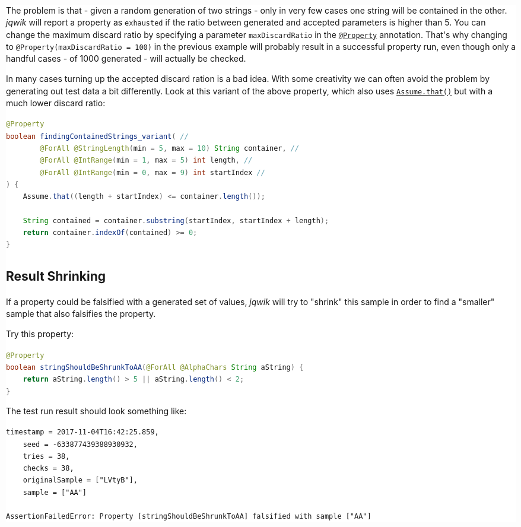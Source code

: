 The problem is that - given a random generation of two strings - only in very few cases
one string will be contained in the other. _jqwik_ will report a property as `exhausted`
if the ratio between generated and accepted parameters is higher than 5. You can change
the maximum discard ratio by specifying a parameter `maxDiscardRatio` in the 
[`@Property`](http://jqwik.net/javadoc/net/jqwik/api/Property.html) annotation.
That's why changing to `@Property(maxDiscardRatio = 100)` in the previous example 
will probably result in a successful property run, even though only a handful 
cases - of 1000 generated - will actually be checked.

In many cases turning up the accepted discard ration is a bad idea. With some creativity
we can often avoid the problem by generating out test data a bit differently. 
Look at this variant of the above property, which also uses 
[`Assume.that()`](http://jqwik.net/javadoc/net/jqwik/api/Assume.html#that-boolean-)
but with a much lower discard ratio:

```java
@Property
boolean findingContainedStrings_variant( //
        @ForAll @StringLength(min = 5, max = 10) String container, //
        @ForAll @IntRange(min = 1, max = 5) int length, //
        @ForAll @IntRange(min = 0, max = 9) int startIndex //
) {
    Assume.that((length + startIndex) <= container.length());

    String contained = container.substring(startIndex, startIndex + length);
    return container.indexOf(contained) >= 0;
}
```

## Result Shrinking

If a property could be falsified with a generated set of values, _jqwik_ will
try to "shrink" this sample in order to find a "smaller" sample that also falsifies the property.

Try this property:

```java
@Property
boolean stringShouldBeShrunkToAA(@ForAll @AlphaChars String aString) {
    return aString.length() > 5 || aString.length() < 2;
}
```

The test run result should look something like:
```
timestamp = 2017-11-04T16:42:25.859, 
    seed = -633877439388930932, 
    tries = 38, 
    checks = 38, 
    originalSample = ["LVtyB"], 
    sample = ["AA"]

AssertionFailedError: Property [stringShouldBeShrunkToAA] falsified with sample ["AA"]
```
